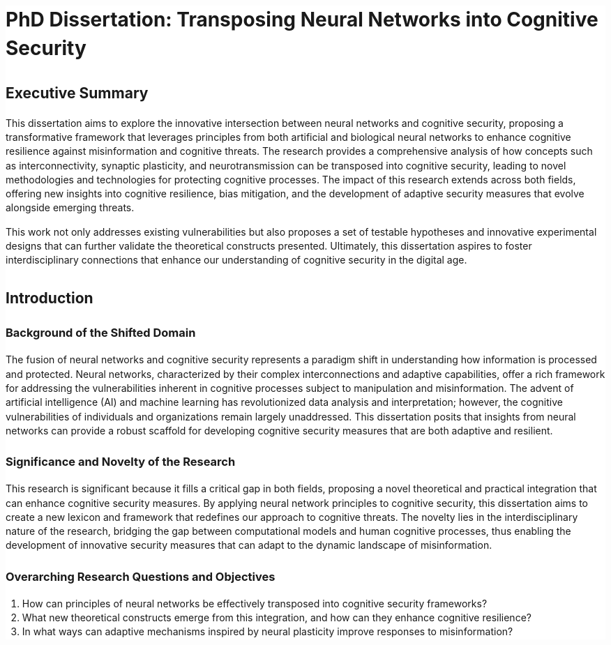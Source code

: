 # PhD Dissertation: Transposing Neural Networks into Cognitive Security

## Executive Summary

This dissertation aims to explore the innovative intersection between neural networks and cognitive security, proposing a transformative framework that leverages principles from both artificial and biological neural networks to enhance cognitive resilience against misinformation and cognitive threats. The research provides a comprehensive analysis of how concepts such as interconnectivity, synaptic plasticity, and neurotransmission can be transposed into cognitive security, leading to novel methodologies and technologies for protecting cognitive processes. The impact of this research extends across both fields, offering new insights into cognitive resilience, bias mitigation, and the development of adaptive security measures that evolve alongside emerging threats.

This work not only addresses existing vulnerabilities but also proposes a set of testable hypotheses and innovative experimental designs that can further validate the theoretical constructs presented. Ultimately, this dissertation aspires to foster interdisciplinary connections that enhance our understanding of cognitive security in the digital age.

## Introduction

### Background of the Shifted Domain

The fusion of neural networks and cognitive security represents a paradigm shift in understanding how information is processed and protected. Neural networks, characterized by their complex interconnections and adaptive capabilities, offer a rich framework for addressing the vulnerabilities inherent in cognitive processes subject to manipulation and misinformation. The advent of artificial intelligence (AI) and machine learning has revolutionized data analysis and interpretation; however, the cognitive vulnerabilities of individuals and organizations remain largely unaddressed. This dissertation posits that insights from neural networks can provide a robust scaffold for developing cognitive security measures that are both adaptive and resilient.

### Significance and Novelty of the Research

This research is significant because it fills a critical gap in both fields, proposing a novel theoretical and practical integration that can enhance cognitive security measures. By applying neural network principles to cognitive security, this dissertation aims to create a new lexicon and framework that redefines our approach to cognitive threats. The novelty lies in the interdisciplinary nature of the research, bridging the gap between computational models and human cognitive processes, thus enabling the development of innovative security measures that can adapt to the dynamic landscape of misinformation.

### Overarching Research Questions and Objectives

1. How can principles of neural networks be effectively transposed into cognitive security frameworks?
2. What new theoretical constructs emerge from this integration, and how can they enhance cognitive resilience?
3. In what ways can adaptive mechanisms inspired by neural plasticity improve responses to misinformation?
